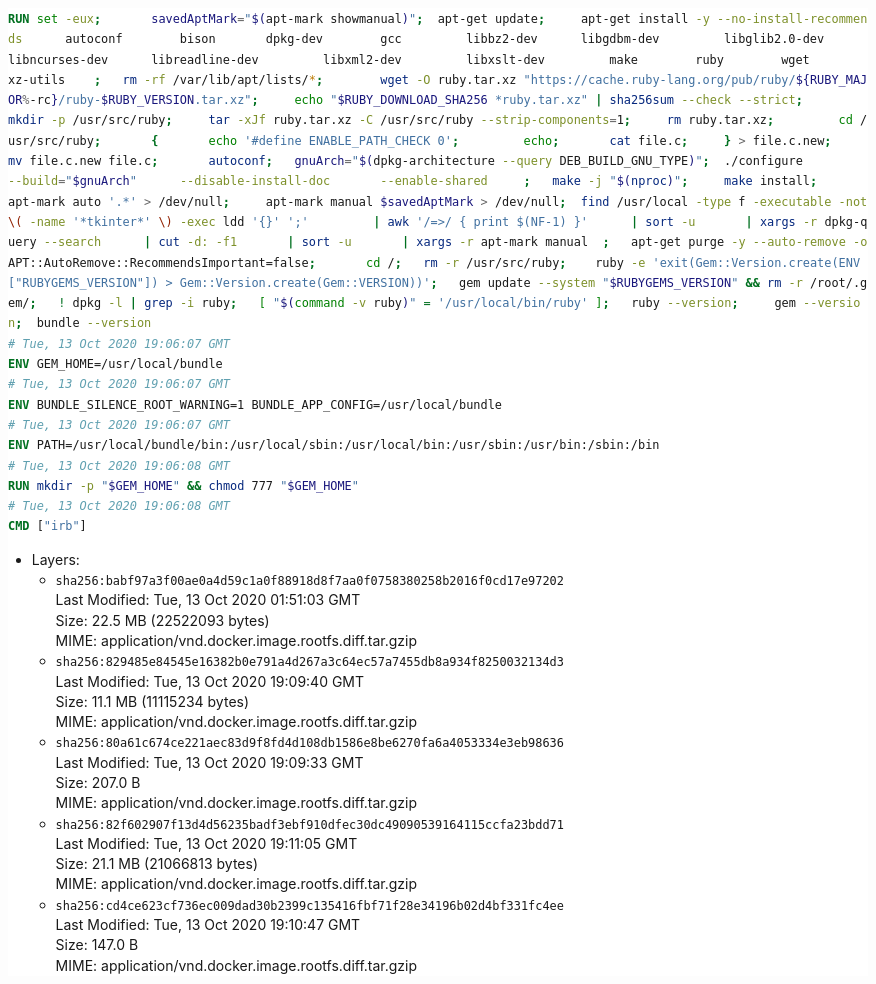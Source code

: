 ```dockerfile
RUN set -eux; 		savedAptMark="$(apt-mark showmanual)"; 	apt-get update; 	apt-get install -y --no-install-recommends 		autoconf 		bison 		dpkg-dev 		gcc 		libbz2-dev 		libgdbm-dev 		libglib2.0-dev 		libncurses-dev 		libreadline-dev 		libxml2-dev 		libxslt-dev 		make 		ruby 		wget 		xz-utils 	; 	rm -rf /var/lib/apt/lists/*; 		wget -O ruby.tar.xz "https://cache.ruby-lang.org/pub/ruby/${RUBY_MAJOR%-rc}/ruby-$RUBY_VERSION.tar.xz"; 	echo "$RUBY_DOWNLOAD_SHA256 *ruby.tar.xz" | sha256sum --check --strict; 		mkdir -p /usr/src/ruby; 	tar -xJf ruby.tar.xz -C /usr/src/ruby --strip-components=1; 	rm ruby.tar.xz; 		cd /usr/src/ruby; 		{ 		echo '#define ENABLE_PATH_CHECK 0'; 		echo; 		cat file.c; 	} > file.c.new; 	mv file.c.new file.c; 		autoconf; 	gnuArch="$(dpkg-architecture --query DEB_BUILD_GNU_TYPE)"; 	./configure 		--build="$gnuArch" 		--disable-install-doc 		--enable-shared 	; 	make -j "$(nproc)"; 	make install; 		apt-mark auto '.*' > /dev/null; 	apt-mark manual $savedAptMark > /dev/null; 	find /usr/local -type f -executable -not \( -name '*tkinter*' \) -exec ldd '{}' ';' 		| awk '/=>/ { print $(NF-1) }' 		| sort -u 		| xargs -r dpkg-query --search 		| cut -d: -f1 		| sort -u 		| xargs -r apt-mark manual 	; 	apt-get purge -y --auto-remove -o APT::AutoRemove::RecommendsImportant=false; 		cd /; 	rm -r /usr/src/ruby; 	ruby -e 'exit(Gem::Version.create(ENV["RUBYGEMS_VERSION"]) > Gem::Version.create(Gem::VERSION))'; 	gem update --system "$RUBYGEMS_VERSION" && rm -r /root/.gem/; 	! dpkg -l | grep -i ruby; 	[ "$(command -v ruby)" = '/usr/local/bin/ruby' ]; 	ruby --version; 	gem --version; 	bundle --version
# Tue, 13 Oct 2020 19:06:07 GMT
ENV GEM_HOME=/usr/local/bundle
# Tue, 13 Oct 2020 19:06:07 GMT
ENV BUNDLE_SILENCE_ROOT_WARNING=1 BUNDLE_APP_CONFIG=/usr/local/bundle
# Tue, 13 Oct 2020 19:06:07 GMT
ENV PATH=/usr/local/bundle/bin:/usr/local/sbin:/usr/local/bin:/usr/sbin:/usr/bin:/sbin:/bin
# Tue, 13 Oct 2020 19:06:08 GMT
RUN mkdir -p "$GEM_HOME" && chmod 777 "$GEM_HOME"
# Tue, 13 Oct 2020 19:06:08 GMT
CMD ["irb"]
```

-	Layers:
	-	`sha256:babf97a3f00ae0a4d59c1a0f88918d8f7aa0f0758380258b2016f0cd17e97202`  
		Last Modified: Tue, 13 Oct 2020 01:51:03 GMT  
		Size: 22.5 MB (22522093 bytes)  
		MIME: application/vnd.docker.image.rootfs.diff.tar.gzip
	-	`sha256:829485e84545e16382b0e791a4d267a3c64ec57a7455db8a934f8250032134d3`  
		Last Modified: Tue, 13 Oct 2020 19:09:40 GMT  
		Size: 11.1 MB (11115234 bytes)  
		MIME: application/vnd.docker.image.rootfs.diff.tar.gzip
	-	`sha256:80a61c674ce221aec83d9f8fd4d108db1586e8be6270fa6a4053334e3eb98636`  
		Last Modified: Tue, 13 Oct 2020 19:09:33 GMT  
		Size: 207.0 B  
		MIME: application/vnd.docker.image.rootfs.diff.tar.gzip
	-	`sha256:82f602907f13d4d56235badf3ebf910dfec30dc49090539164115ccfa23bdd71`  
		Last Modified: Tue, 13 Oct 2020 19:11:05 GMT  
		Size: 21.1 MB (21066813 bytes)  
		MIME: application/vnd.docker.image.rootfs.diff.tar.gzip
	-	`sha256:cd4ce623cf736ec009dad30b2399c135416fbf71f28e34196b02d4bf331fc4ee`  
		Last Modified: Tue, 13 Oct 2020 19:10:47 GMT  
		Size: 147.0 B  
		MIME: application/vnd.docker.image.rootfs.diff.tar.gzip
